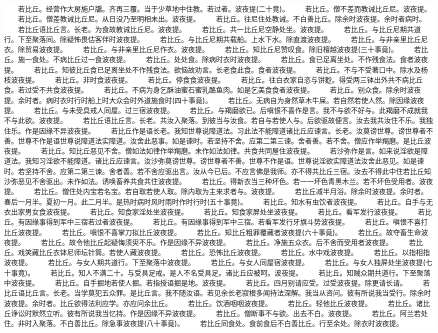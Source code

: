 　　若比丘。经营作大房施户牖。齐再三覆。当于少草地中住教。若过者。波夜提(二十竟)。
　　若比丘。僧不差而教诫比丘尼。波夜提。
　　若比丘。僧差教诫比丘尼。从日没乃至明相未出。波夜提。
　　若比丘。往尼住处教诫。不白善比丘。除余时波夜提。余时者病时。
　　若比丘语比丘言。长老。为食故教诫比丘尼。波夜提。
　　若比丘。共一比丘尼空静处坐。波夜提。
　　若比丘。与比丘尼期共道行。下至聚落间。除疑怖畏估客伴时波夜提。
　　若比丘。与比丘尼期共载船。上水下水。除直渡波夜提。
　　若比丘。与非亲里比丘尼衣。除贸易波夜提。
　　若比丘。与非亲里比丘尼作衣。波夜提。
　　若比丘。知比丘尼赞叹食。除旧檀越波夜提(三十事竟)。
　　若比丘。施一食处。不病比丘过一食波夜提。
　　若比丘。处处食。除病时衣时波夜提。
　　若比丘。食已足离坐处。不作残食法。食者波夜提。
　　若比丘。知彼比丘食已足离坐处不作残食法。欲恼故劝言。长老食此食。食者波夜提。
　　若比丘。不与不受著口中。除水及杨枝波夜提。
　　若比丘。非时食波夜提。
　　若比丘。停食食波夜提。
　　若比丘。往白衣家自恣与饼麨。得受两三钵出外共不病比丘食。若过受不共食波夜提。
　　若比丘。不病为身乞酥油蜜石蜜乳酪鱼肉。如是乞美食食者波夜提。
　　若比丘。别众食。除余时波夜提。余时者。病时衣时行时船上时大众会时外道施食时(四十事竟)。
　　若比丘。无病自为身然草木牛屎。若自然若使人然。除因缘波夜提。
　　若比丘。与未受具戒人同屋。过三宿波夜提。
　　若比丘。与羯磨欲已。后嗔恨不喜作是言。我不与欲不好与。此羯磨不成就我不与此欲。波夜提。
　　若比丘语比丘言。长老。共汝入聚落。到彼当与汝食。若自与若使人与。后欲驱故便言。汝去我共汝住不乐。我独住乐。作是因缘不异波夜提。
　　若比丘作是语长老。我知世尊说障道法。习此法不能障道诸比丘应谏言。长老。汝莫谤世尊。谤世尊者不善。世尊不作是语世尊说障道法实障道。汝舍此恶事。如是谏时。若坚持不舍。应第二第三谏。舍者善。若不舍。僧应作举羯磨。是比丘波夜提。
　　若比丘。知比丘恶见不舍。僧如法如律作举羯磨。未作如法如律。共食共同屋住波夜提。
　　若沙弥作是言。如来说淫欲是障道法。我知习淫欲不能障道。诸比丘应谏言。汝沙弥莫谤世尊。谤世尊者不善。世尊不作是语。世尊说淫欲实障道法汝舍此恶见。如是谏时。若坚持不舍。应第二第三谏。舍者善。若不舍应驱出言。汝从今已后。不应言佛是我师。亦不得共比丘三宿。汝去不得此中住若比丘知沙弥恶见不舍驱出。未作如法。诱唤畜养共食共住波夜提。
　　若比丘。得新衣当三种坏色。若一一坏色青黑木兰。若不坏色受用者。波夜提。
　　若比丘。僧住处内宝若名宝。若自取若使人取。除内取为主来求者与。波夜提。
　　若比丘减半月浴。除余时波夜提。余时者。春后一月半。夏初一月。此二月半。是热时病时风时雨时作时行时(五十事竟)。
　　若比丘。知水有虫饮者波夜提。
　　若比丘。自手与无衣出家男女食波夜提。
　　若比丘。知食家淫处坐波夜提。
　　若比丘。知食家屏处坐波夜提。
　　若比丘。看军发行波夜提。
　　若比丘。有因缘事得到军中三宿若过者波夜提。
　　若比丘。有因缘事得到军中三宿。若看军发行牙旗斗势波夜提。
　　若比丘。嗔恨不喜打比丘波夜提。
　　若比丘。嗔恨不喜掌刀拟比丘波夜提。
　　若比丘。知比丘粗罪覆藏者波夜提(六十事竟)。
　　若比丘。故夺畜生命波夜提。
　　若比丘。故令他比丘起疑悔须臾不乐。作是因缘不异波夜提。
　　若比丘。净施五众衣。后不舍而受用者波夜提。
　　若比丘。戏笑藏比丘衣钵尼师坛针筒。若使人藏波夜提。
　　若比丘。恐怖比丘波夜提。
　　若比丘。水中戏波夜提。
　　若比丘。以指相指波夜提。
　　若比丘。与女人期共道行。下至聚落中波夜提。
　　若比丘。与女人同屋宿波夜提。
　　若比丘。与女人独屏处坐波夜提(七十事竟)。
　　若比丘。知人不满二十。与受具足戒。是人不名受具足。诸比丘应被呵。波夜提。
　　若比丘。知贼众期共道行。下至聚落中波夜提。
　　若比丘。自手掘地若使人掘。若指授语掘是地。波夜提。
　　若比丘。四月别请应受。过受波夜提。除更请长请。
　　若比丘语比丘言。长老。当学莫犯五众罪。是比丘言。我不随汝语。若见余长老寂根多闻持法深解。我当从咨问。彼有所说我当受行。除余时波夜提。余时者。比丘欲得法利应学。亦应问余比丘。
　　若比丘。饮酒咽咽波夜提。
　　若比丘。轻他比丘波夜提。
　　若比丘。诸比丘诤讼时默然立听。彼有所说我当忆持。作是因缘不异波夜提。
　　若比丘。僧断事不与欲。出去不白。波夜提。
　　若比丘。阿兰若处住。非时入聚落。不白善比丘。除急事波夜提(八十事竟)。
　　若比丘同食处。食前食后不白善比丘。行至余处。除衣时波夜提。